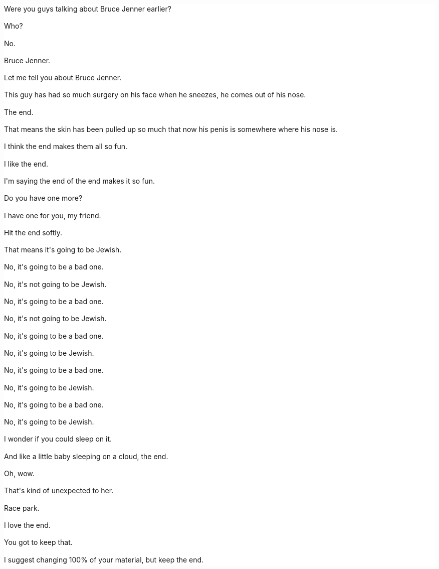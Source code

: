 Were you guys talking about Bruce Jenner earlier?

Who?

No.

Bruce Jenner.

Let me tell you about Bruce Jenner.

This guy has had so much surgery on his face when he sneezes, he comes out of his nose.

The end.

That means the skin has been pulled up so much that now his penis is somewhere where his nose is.

I think the end makes them all so fun.

I like the end.

I'm saying the end of the end makes it so fun.

Do you have one more?

I have one for you, my friend.

Hit the end softly.

That means it's going to be Jewish.

No, it's going to be a bad one.

No, it's not going to be Jewish.

No, it's going to be a bad one.

No, it's not going to be Jewish.

No, it's going to be a bad one.

No, it's going to be Jewish.

No, it's going to be a bad one.

No, it's going to be Jewish.

No, it's going to be a bad one.

No, it's going to be Jewish.

I wonder if you could sleep on it.

And like a little baby sleeping on a cloud, the end.

Oh, wow.

That's kind of unexpected to her.

Race park.

I love the end.

You got to keep that.

I suggest changing 100% of your material, but keep the end.
